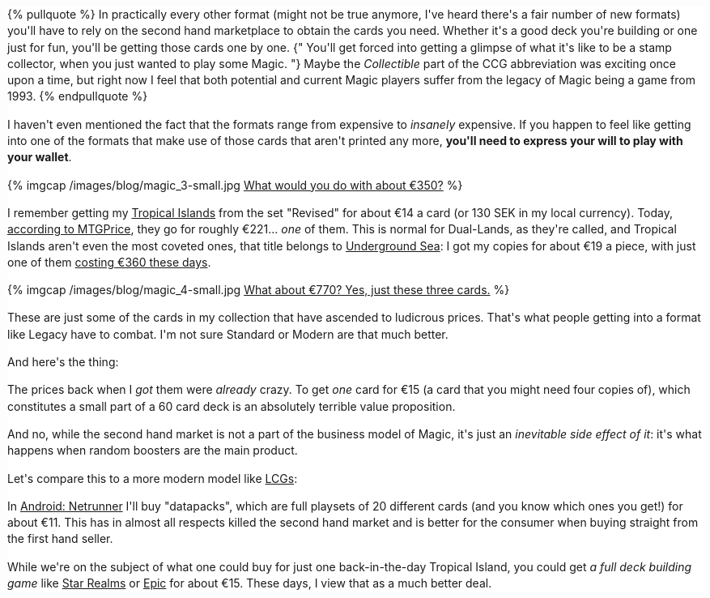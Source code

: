 {% pullquote %}
In practically every other format (might not be true anymore, I've heard there's a fair number of new formats) you'll have to rely on the second hand marketplace to obtain the cards you need.
Whether it's a good deck you're building or one just for fun, you'll be getting those cards one by one.
{" You'll get forced into getting a glimpse of what it's like to be a stamp collector, when you just wanted to play some Magic. "}
Maybe the *Collectible* part of the CCG abbreviation was exciting once upon a time, but right now I feel that both potential and current Magic players suffer from the legacy of Magic being a game from 1993.
{% endpullquote %}

I haven't even mentioned the fact that the formats range from expensive to *insanely* expensive.
If you happen to feel like getting into one of the formats that make use of those cards that aren't printed any more, **you'll need to express your will to play with your wallet**.

{% imgcap /images/blog/magic_3-small.jpg <a href="/images/blog/magic_3.jpg">What would you do with about €350?</a> %}

I remember getting my [Tropical Islands](http://gatherer.wizards.com/Pages/Card/Details.aspx?printed=true&multiverseid=1382) from the set "Revised" for about €14 a card (or 130 SEK in my local currency).
Today, [according to MTGPrice](http://www.mtgprice.com/sets/Revised/Tropical_Island), they go for roughly €221... *one* of them.
This is normal for Dual-Lands, as they're called, and Tropical Islands aren't even the most coveted ones, that title belongs to [Underground Sea](http://gatherer.wizards.com/Pages/Card/Details.aspx?printed=true&multiverseid=1384): I got my copies for about €19 a piece, with just one of them [costing €360 these days](http://www.mtgprice.com/sets/Revised/Underground_Sea).

{% imgcap /images/blog/magic_4-small.jpg <a href="/images/blog/magic_4.jpg">What about €770? Yes, just these three cards.</a> %}

These are just some of the cards in my collection that have ascended to ludicrous prices.
That's what people getting into a format like Legacy have to combat.
I'm not sure Standard or Modern are that much better.

And here's the thing:

The prices back when I *got* them were *already* crazy.
To get *one* card for €15 (a card that you might need four copies of), which constitutes a small part of a 60 card deck is an absolutely terrible value proposition.

And no, while the second hand market is not a part of the business model of Magic, it's just an *inevitable side effect of it*: it's what happens when random boosters are the main product.

Let's compare this to a more modern model like [LCGs](https://en.wikipedia.org/wiki/Fantasy_Flight_Games#Living_Card_Games):

In [Android: Netrunner](https://www.fantasyflightgames.com/en/products/android-netrunner-the-card-game/) I'll buy "datapacks", which are full playsets of 20 different cards (and you know which ones you get!) for about €11. This has in almost all respects killed the second hand market and is better for the consumer when buying straight from the first hand seller.

While we're on the subject of what one could buy for just one back-in-the-day Tropical Island, you could get *a full deck building game* like [Star Realms](http://www.starrealms.com/) or [Epic](http://www.epiccardgame.com/) for about €15. These days, I view that as a much better deal.
